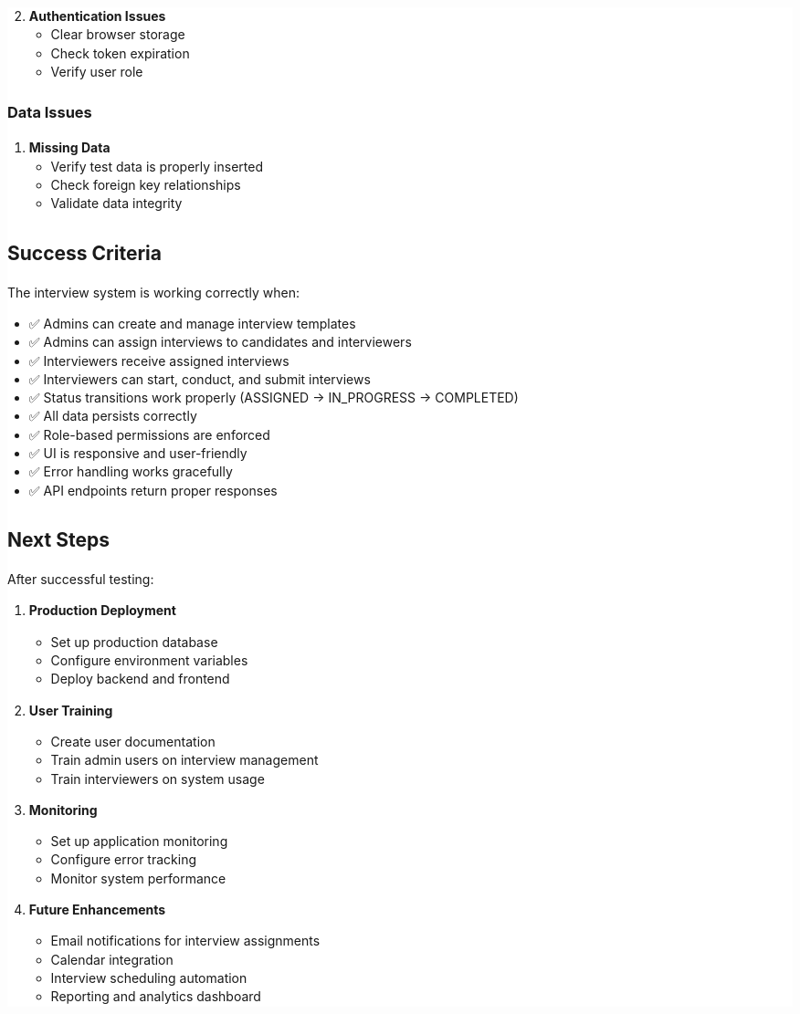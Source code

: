 2. **Authentication Issues**
   - Clear browser storage
   - Check token expiration
   - Verify user role

### Data Issues
1. **Missing Data**
   - Verify test data is properly inserted
   - Check foreign key relationships
   - Validate data integrity

## Success Criteria

The interview system is working correctly when:

- ✅ Admins can create and manage interview templates
- ✅ Admins can assign interviews to candidates and interviewers
- ✅ Interviewers receive assigned interviews
- ✅ Interviewers can start, conduct, and submit interviews
- ✅ Status transitions work properly (ASSIGNED → IN_PROGRESS → COMPLETED)
- ✅ All data persists correctly
- ✅ Role-based permissions are enforced
- ✅ UI is responsive and user-friendly
- ✅ Error handling works gracefully
- ✅ API endpoints return proper responses

## Next Steps

After successful testing:

1. **Production Deployment**
   - Set up production database
   - Configure environment variables
   - Deploy backend and frontend

2. **User Training**
   - Create user documentation
   - Train admin users on interview management
   - Train interviewers on system usage

3. **Monitoring**
   - Set up application monitoring
   - Configure error tracking
   - Monitor system performance

4. **Future Enhancements**
   - Email notifications for interview assignments
   - Calendar integration
   - Interview scheduling automation
   - Reporting and analytics dashboard 